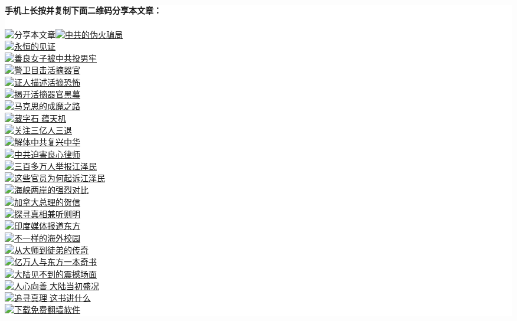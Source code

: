 <strong>手机上长按并复制下面二维码分享本文章：</strong><br><br><img src="https://chart.apis.google.com/chart?cht=qr&chs=240x240&choe=UTF-8&chld=M|2&chl=https://github.com/zsrvea357/djy/blob/master/gb/6/11/5/n1510138.md%231" title="分享本文章"></td><td VALIGN=TOP><a href="https://github.com/zsrvea357/djy/blob/master/gb/16/1/21/n4622075.md?dfh#1" target="_blank"><img src="https://raw.githubusercontent.com/zsrvea357/djy/master/gb/300/wei-f1.jpg" title="中共的伪火骗局"  alt="中共的伪火骗局"></a><br><a href="https://github.com/zsrvea357/www/blob/master/README.md?dfh#9" target="_blank"><img src="https://raw.githubusercontent.com/zsrvea357/djy/master/gb/300/yong-h.jpg" title="永恒的见证"  alt="永恒的见证"></a><br><a href="https://github.com/zsrvea357/djy/blob/master/gb/13/9/29/n3974789.md?dfh#1" target="_blank"><img src="https://raw.githubusercontent.com/zsrvea357/djy/master/gb/300/shang-lnz.jpg" title="善良女子被中共投男牢"  alt="善良女子被中共投男牢"></a><br><a href="https://github.com/zsrvea357/djy/blob/master/gb/16/3/16/n4663449.md?dfh#1" target="_blank"><img src="https://raw.githubusercontent.com/zsrvea357/djy/master/gb/300/huo-z3.jpg" title="警卫目击活摘器官"  alt="警卫目击活摘器官"></a><br><a href="https://github.com/zsrvea357/djy/blob/master/gb/16/8/7/n8177641.md?dfh#1" target="_blank"><img src="https://raw.githubusercontent.com/zsrvea357/djy/master/gb/300/huo-z4.jpg" title="证人描述活摘恐怖"  alt="证人描述活摘恐怖"></a><br><a href="https://github.com/zsrvea357/djy/blob/master/gb/10/4/19/n2881569.md?dfh#1" target="_blank"><img src="https://raw.githubusercontent.com/zsrvea357/djy/master/gb/300/huo-z1.jpg" title="揭开活摘器官黑幕"  alt="揭开活摘器官黑幕"></a><br><a href="https://github.com/zsrvea357/djy/blob/master/gb/10/11/7/n3077476.md?dfh#1" target="_blank"><img src="https://raw.githubusercontent.com/zsrvea357/djy/master/gb/300/ma-ks.jpg" title="马克思的成魔之路"  alt="马克思的成魔之路"></a><br><a href="https://github.com/zsrvea357/djy/blob/master/gb/14/6/9/n4173977.md?dfh#1" target="_blank"><img src="https://raw.githubusercontent.com/zsrvea357/djy/master/gb/300/chang-zs.jpg" title="藏字石 蕴天机"  alt="藏字石 蕴天机"></a><br><a href="https://github.com/zsrvea357/djy/blob/master/gb/18/5/10/n10381511.md?dfh#1" target="_blank"><img src="https://raw.githubusercontent.com/zsrvea357/djy/master/gb/300/st1.jpg" title="关注三亿人三退"  alt="关注三亿人三退"></a><br><a href="https://github.com/zsrvea357/djy/blob/master/gb/18/3/21/n10237682.md?dfh#1" target="_blank"><img src="https://raw.githubusercontent.com/zsrvea357/djy/master/gb/300/jie-t.jpg" title="解体中共复兴中华"  alt="解体中共复兴中华"></a><br><a href="https://github.com/zsrvea357/djy/blob/master/gb/9/2/9/n2422991.md?dfh#1" target="_blank"><img src="https://raw.githubusercontent.com/zsrvea357/djy/master/gb/300/gao-zs.jpg" title="中共迫害良心律师"  alt="中共迫害良心律师"></a><br><a href="https://github.com/zsrvea357/djy/blob/master/gb/18/12/9/n10900044.md?dfh#1" target="_blank"><img src="https://raw.githubusercontent.com/zsrvea357/djy/master/gb/300/sj1.jpg" title="三百多万人举报江泽民"  alt="三百多万人举报江泽民"></a><br><a href="https://github.com/zsrvea357/djy/blob/master/gb/18/8/28/n10672014.md?dfh#1" target="_blank"><img src="https://raw.githubusercontent.com/zsrvea357/djy/master/gb/300/sj2.jpg" title="这些官员为何起诉江泽民"  alt="这些官员为何起诉江泽民"></a><br><a href="https://github.com/zsrvea357/djy/blob/master/gb/8/12/18/n2367165.md?dfh#1" target="_blank"><img src="https://raw.githubusercontent.com/zsrvea357/djy/master/gb/300/liangan.jpg" title="海峡两岸的强烈对比"  alt="海峡两岸的强烈对比"></a><br><a href="https://github.com/zsrvea357/djy/blob/master/gb/15/12/10/n4593139.md?dfh#1" target="_blank"><img src="https://raw.githubusercontent.com/zsrvea357/djy/master/gb/300/jia-ndzl.jpg" title="加拿大总理的贺信"  alt="加拿大总理的贺信"></a><br><a href="https://github.com/zsrvea357/djy/blob/master/gb/11/6/17/n3289382.md?dfh#1" target="_blank"><img src="https://raw.githubusercontent.com/zsrvea357/djy/master/gb/300/xiao-wd.jpg" title="探寻真相兼听则明"  alt="探寻真相兼听则明"></a><br><a href="https://github.com/zsrvea357/djy/blob/master/gb/18/10/27/n10812623.md?dfh#1" target="_blank"><img src="https://raw.githubusercontent.com/zsrvea357/djy/master/gb/300/yindu.jpg" title="印度媒体报道东方"  alt="印度媒体报道东方"></a><br><a href="https://github.com/zsrvea357/djy/blob/master/gb/18/6/9/n10469652.md?dfh#1" target="_blank"><img src="https://raw.githubusercontent.com/zsrvea357/djy/master/gb/300/xie-j.jpg" title="不一样的海外校园"  alt="不一样的海外校园"></a><br><a href="https://github.com/zsrvea357/djy/blob/master/gb/7/4/5/n1669415.md?dfh#1" target="_blank"><img src="https://raw.githubusercontent.com/zsrvea357/djy/master/gb/300/li-up.jpg" title="从大师到徒弟的传奇"  alt="从大师到徒弟的传奇"></a><br><a href="https://github.com/zsrvea357/djy/blob/master/gb/17/5/26/n9191512.md?dfh#1" target="_blank"><img src="https://raw.githubusercontent.com/zsrvea357/djy/master/gb/300/zfl2.jpg" title="亿万人与东方一本奇书"  alt="亿万人与东方一本奇书"></a><br><a href="https://github.com/zsrvea357/djy/blob/master/gb/13/11/27/n4020290.md?dfh#1" target="_blank"><img src="https://raw.githubusercontent.com/zsrvea357/djy/master/gb/300/zhen-h.jpg" title="大陆见不到的震撼场面"  alt="大陆见不到的震撼场面"></a><br><a href="https://github.com/zsrvea357/djy/blob/master/gb/15/7/17/n4482910.md?dfh#1" target="_blank"><img src="https://raw.githubusercontent.com/zsrvea357/djy/master/gb/300/dalu-sk.jpg" title="人心向善 大陆当初盛况"  alt="人心向善 大陆当初盛况"></a><br><a href="https://github.com/zsrvea357/djy/blob/master/gb/19/1/5/n10955468.md?dfh#1" target="_blank"><img src="https://raw.githubusercontent.com/zsrvea357/djy/master/gb/300/zfl1.jpg" title="追寻真理 这书讲什么"  alt="追寻真理 这书讲什么"></a><br><a href="https://github.com/zsrvea357/www/blob/master/README.md?dfh#1" target="_blank"><img src="https://raw.githubusercontent.com/zsrvea357/djy/master/gb/300/fq1.jpg" title="下载免费翻墙软件"  alt="下载免费翻墙软件"></a><br></td></tr></table>
